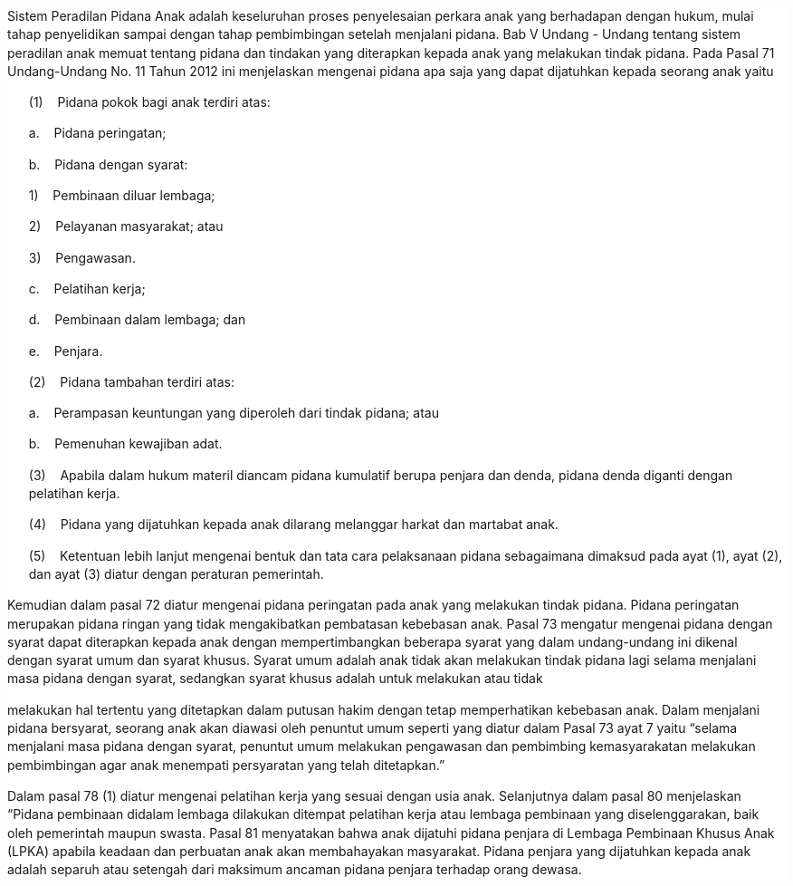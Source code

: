 <p><span class="font5">Sistem Peradilan Pidana Anak adalah keseluruhan proses penyelesaian perkara anak yang berhadapan dengan hukum, mulai tahap penyelidikan sampai dengan tahap pembimbingan setelah menjalani pidana. Bab V Undang - Undang tentang sistem peradilan anak memuat tentang pidana dan tindakan yang diterapkan kepada anak yang melakukan tindak pidana. Pada Pasal 71 Undang-Undang No. 11 Tahun 2012 ini menjelaskan mengenai pidana apa saja yang dapat dijatuhkan kepada seorang anak yaitu</span></p>
<ul style="list-style:none;"><li>
<p><span class="font4">(1) &nbsp;&nbsp;&nbsp;Pidana pokok bagi anak terdiri atas:</span></p></li></ul>
<ul style="list-style:none;"><li>
<p><span class="font4">a. &nbsp;&nbsp;&nbsp;Pidana peringatan;</span></p></li>
<li>
<p><span class="font4">b. &nbsp;&nbsp;&nbsp;Pidana dengan syarat:</span></p></li></ul>
<ul style="list-style:none;"><li>
<p><span class="font4">1) &nbsp;&nbsp;&nbsp;Pembinaan diluar lembaga;</span></p></li>
<li>
<p><span class="font4">2) &nbsp;&nbsp;&nbsp;Pelayanan masyarakat; atau</span></p></li>
<li>
<p><span class="font4">3) &nbsp;&nbsp;&nbsp;Pengawasan.</span></p></li></ul>
<ul style="list-style:none;"><li>
<p><span class="font4">c. &nbsp;&nbsp;&nbsp;Pelatihan kerja;</span></p></li>
<li>
<p><span class="font4">d. &nbsp;&nbsp;&nbsp;Pembinaan dalam lembaga; dan</span></p></li>
<li>
<p><span class="font4">e. &nbsp;&nbsp;&nbsp;Penjara.</span></p></li></ul>
<ul style="list-style:none;"><li>
<p><span class="font4">(2) &nbsp;&nbsp;&nbsp;Pidana tambahan terdiri atas:</span></p></li></ul>
<ul style="list-style:none;"><li>
<p><span class="font4">a. &nbsp;&nbsp;&nbsp;Perampasan keuntungan yang diperoleh dari tindak pidana; atau</span></p></li>
<li>
<p><span class="font4">b. &nbsp;&nbsp;&nbsp;Pemenuhan kewajiban adat.</span></p></li></ul>
<ul style="list-style:none;"><li>
<p><span class="font4">(3) &nbsp;&nbsp;&nbsp;Apabila dalam hukum materil diancam pidana kumulatif berupa penjara dan denda, pidana denda diganti dengan pelatihan kerja.</span></p></li>
<li>
<p><span class="font4">(4) &nbsp;&nbsp;&nbsp;Pidana yang dijatuhkan kepada anak dilarang melanggar harkat dan martabat anak.</span></p></li>
<li>
<p><span class="font4">(5) &nbsp;&nbsp;&nbsp;Ketentuan lebih lanjut mengenai bentuk dan tata cara pelaksanaan pidana sebagaimana dimaksud pada ayat (1), ayat (2), dan ayat (3) diatur dengan peraturan pemerintah.</span></p></li></ul>
<p><span class="font5">Kemudian dalam pasal 72 diatur mengenai pidana peringatan pada anak yang melakukan tindak pidana. Pidana peringatan merupakan pidana ringan yang tidak mengakibatkan pembatasan kebebasan anak. Pasal 73 mengatur mengenai pidana dengan syarat dapat diterapkan kepada anak dengan mempertimbangkan beberapa syarat yang dalam undang-undang ini dikenal dengan syarat umum dan syarat khusus. Syarat umum adalah anak tidak akan melakukan tindak pidana lagi selama menjalani masa pidana dengan syarat, sedangkan syarat khusus adalah untuk melakukan atau tidak</span></p>
<p><span class="font5">melakukan hal tertentu yang ditetapkan dalam putusan hakim dengan tetap memperhatikan kebebasan anak. Dalam menjalani pidana bersyarat, seorang anak akan diawasi oleh penuntut umum seperti yang diatur dalam Pasal 73 ayat 7 yaitu “selama menjalani masa pidana dengan syarat, penuntut umum melakukan pengawasan dan pembimbing kemasyarakatan melakukan pembimbingan agar anak menempati persyaratan yang telah ditetapkan.”</span></p>
<p><span class="font5">Dalam pasal 78 (1) diatur mengenai pelatihan kerja yang sesuai dengan usia anak. Selanjutnya dalam pasal 80 menjelaskan “Pidana pembinaan didalam lembaga dilakukan ditempat pelatihan kerja atau lembaga pembinaan yang diselenggarakan, baik oleh pemerintah maupun swasta. Pasal 81 menyatakan bahwa anak dijatuhi pidana penjara di Lembaga Pembinaan Khusus Anak (LPKA) apabila keadaan dan perbuatan anak akan membahayakan masyarakat. Pidana penjara yang dijatuhkan kepada anak adalah separuh atau setengah dari maksimum ancaman pidana penjara terhadap orang dewasa.</span></p>